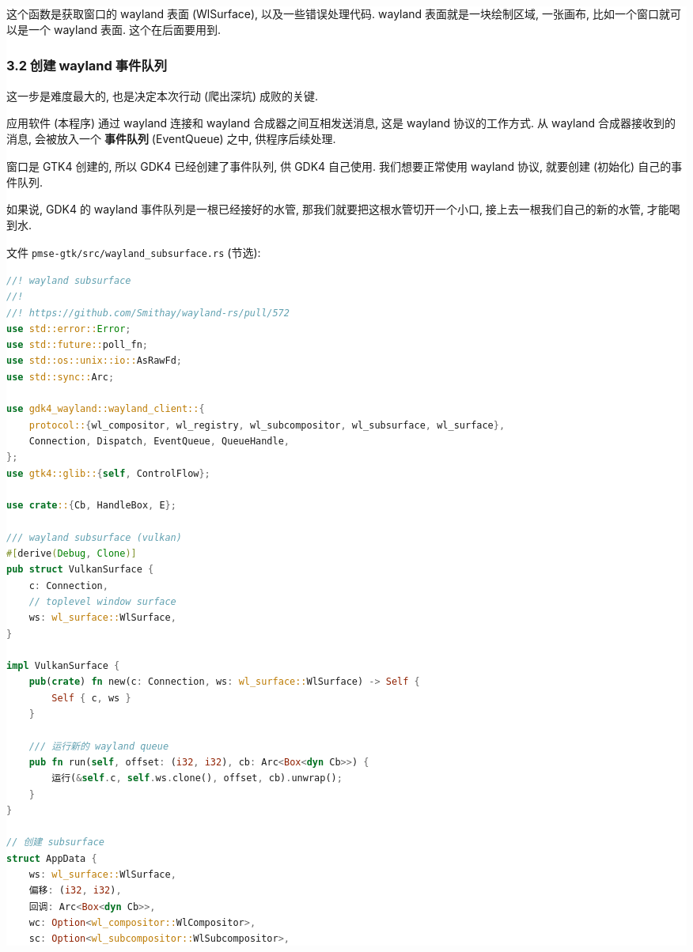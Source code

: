 这个函数是获取窗口的 wayland 表面 (WlSurface), 以及一些错误处理代码.
wayland 表面就是一块绘制区域, 一张画布, 比如一个窗口就可以是一个 wayland 表面.
这个在后面要用到.

### 3.2 创建 wayland 事件队列

这一步是难度最大的, 也是决定本次行动 (爬出深坑) 成败的关键.

应用软件 (本程序) 通过 wayland 连接和 wayland
合成器之间互相发送消息, 这是 wayland 协议的工作方式.
从 wayland 合成器接收到的消息, 会被放入一个 **事件队列**
(EventQueue) 之中, 供程序后续处理.

窗口是 GTK4 创建的, 所以 GDK4 已经创建了事件队列,
供 GDK4 自己使用. 我们想要正常使用 wayland 协议, 就要创建 (初始化)
自己的事件队列.

如果说, GDK4 的 wayland 事件队列是一根已经接好的水管,
那我们就要把这根水管切开一个小口, 接上去一根我们自己的新的水管,
才能喝到水.

文件 `pmse-gtk/src/wayland_subsurface.rs` (节选):

```rust
//! wayland subsurface
//!
//! https://github.com/Smithay/wayland-rs/pull/572
use std::error::Error;
use std::future::poll_fn;
use std::os::unix::io::AsRawFd;
use std::sync::Arc;

use gdk4_wayland::wayland_client::{
    protocol::{wl_compositor, wl_registry, wl_subcompositor, wl_subsurface, wl_surface},
    Connection, Dispatch, EventQueue, QueueHandle,
};
use gtk4::glib::{self, ControlFlow};

use crate::{Cb, HandleBox, E};

/// wayland subsurface (vulkan)
#[derive(Debug, Clone)]
pub struct VulkanSurface {
    c: Connection,
    // toplevel window surface
    ws: wl_surface::WlSurface,
}

impl VulkanSurface {
    pub(crate) fn new(c: Connection, ws: wl_surface::WlSurface) -> Self {
        Self { c, ws }
    }

    /// 运行新的 wayland queue
    pub fn run(self, offset: (i32, i32), cb: Arc<Box<dyn Cb>>) {
        运行(&self.c, self.ws.clone(), offset, cb).unwrap();
    }
}

// 创建 subsurface
struct AppData {
    ws: wl_surface::WlSurface,
    偏移: (i32, i32),
    回调: Arc<Box<dyn Cb>>,
    wc: Option<wl_compositor::WlCompositor>,
    sc: Option<wl_subcompositor::WlSubcompositor>,
```